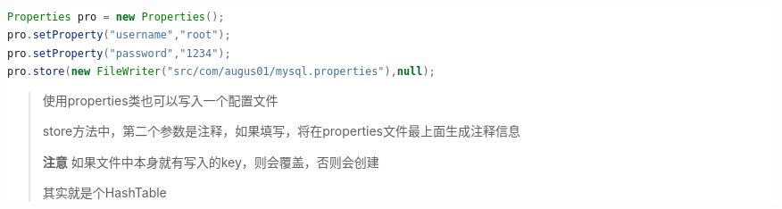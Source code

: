 ```java
Properties pro = new Properties();
pro.setProperty("username","root");
pro.setProperty("password","1234");
pro.store(new FileWriter("src/com/augus01/mysql.properties"),null);
```

> 使用properties类也可以写入一个配置文件
>
> store方法中，第二个参数是注释，如果填写，将在properties文件最上面生成注释信息
>
> **注意**  如果文件中本身就有写入的key，则会覆盖，否则会创建
>
> 其实就是个HashTable



